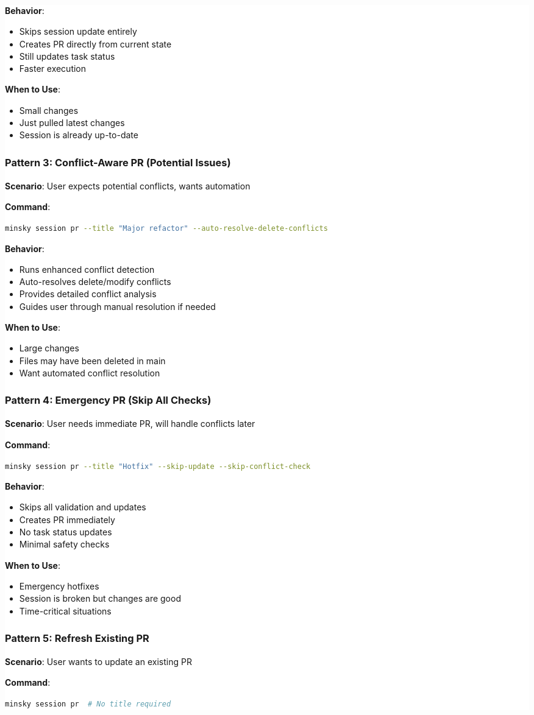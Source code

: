 **Behavior**:
- Skips session update entirely
- Creates PR directly from current state
- Still updates task status
- Faster execution

**When to Use**:
- Small changes
- Just pulled latest changes
- Session is already up-to-date

### Pattern 3: Conflict-Aware PR (Potential Issues)

**Scenario**: User expects potential conflicts, wants automation

**Command**:
```bash
minsky session pr --title "Major refactor" --auto-resolve-delete-conflicts
```

**Behavior**:
- Runs enhanced conflict detection
- Auto-resolves delete/modify conflicts
- Provides detailed conflict analysis
- Guides user through manual resolution if needed

**When to Use**:
- Large changes
- Files may have been deleted in main
- Want automated conflict resolution

### Pattern 4: Emergency PR (Skip All Checks)

**Scenario**: User needs immediate PR, will handle conflicts later

**Command**:
```bash
minsky session pr --title "Hotfix" --skip-update --skip-conflict-check
```

**Behavior**:
- Skips all validation and updates
- Creates PR immediately
- No task status updates
- Minimal safety checks

**When to Use**:
- Emergency hotfixes
- Session is broken but changes are good
- Time-critical situations

### Pattern 5: Refresh Existing PR

**Scenario**: User wants to update an existing PR

**Command**:
```bash
minsky session pr  # No title required
```
